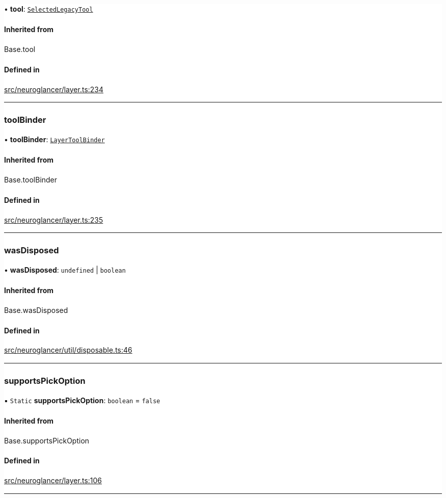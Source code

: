 • **tool**: [`SelectedLegacyTool`](neuroglancer_ui_tool.SelectedLegacyTool.md)

#### Inherited from

Base.tool

#### Defined in

[src/neuroglancer/layer.ts:234](https://github.com/ActiveBrainAtlas2/neuroglancer/blob/034b457d/src/neuroglancer/layer.ts#L234)

___

### toolBinder

• **toolBinder**: [`LayerToolBinder`](neuroglancer_ui_tool.LayerToolBinder.md)

#### Inherited from

Base.toolBinder

#### Defined in

[src/neuroglancer/layer.ts:235](https://github.com/ActiveBrainAtlas2/neuroglancer/blob/034b457d/src/neuroglancer/layer.ts#L235)

___

### wasDisposed

• **wasDisposed**: `undefined` \| `boolean`

#### Inherited from

Base.wasDisposed

#### Defined in

[src/neuroglancer/util/disposable.ts:46](https://github.com/ActiveBrainAtlas2/neuroglancer/blob/034b457d/src/neuroglancer/util/disposable.ts#L46)

___

### supportsPickOption

▪ `Static` **supportsPickOption**: `boolean` = `false`

#### Inherited from

Base.supportsPickOption

#### Defined in

[src/neuroglancer/layer.ts:106](https://github.com/ActiveBrainAtlas2/neuroglancer/blob/034b457d/src/neuroglancer/layer.ts#L106)

___
